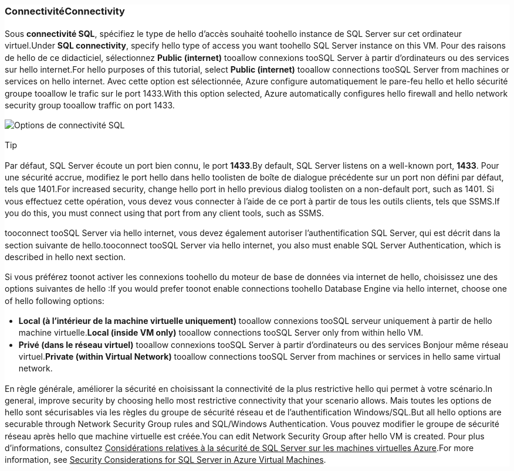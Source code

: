 ### <a name="connectivity"></a><span data-ttu-id="c88ee-213">Connectivité</span><span class="sxs-lookup"><span data-stu-id="c88ee-213">Connectivity</span></span>

<span data-ttu-id="c88ee-214">Sous **connectivité SQL**, spécifiez le type de hello d’accès souhaité toohello instance de SQL Server sur cet ordinateur virtuel.</span><span class="sxs-lookup"><span data-stu-id="c88ee-214">Under **SQL connectivity**, specify hello type of access you want toohello SQL Server instance on this VM.</span></span> <span data-ttu-id="c88ee-215">Pour des raisons de hello de ce didacticiel, sélectionnez **Public (internet)** tooallow connexions tooSQL Server à partir d’ordinateurs ou des services sur hello internet.</span><span class="sxs-lookup"><span data-stu-id="c88ee-215">For hello purposes of this tutorial, select **Public (internet)** tooallow connections tooSQL Server from machines or services on hello internet.</span></span> <span data-ttu-id="c88ee-216">Avec cette option est sélectionnée, Azure configure automatiquement le pare-feu hello et hello sécurité groupe tooallow le trafic sur le port 1433.</span><span class="sxs-lookup"><span data-stu-id="c88ee-216">With this option selected, Azure automatically configures hello firewall and hello network security group tooallow traffic on port 1433.</span></span>

![Options de connectivité SQL](./media/virtual-machines-windows-portal-sql-server-provision/azure-sql-arm-connectivity-alt.png)

> [!TIP]
> <span data-ttu-id="c88ee-218">Par défaut, SQL Server écoute un port bien connu, le port **1433**.</span><span class="sxs-lookup"><span data-stu-id="c88ee-218">By default, SQL Server listens on a well-known port, **1433**.</span></span> <span data-ttu-id="c88ee-219">Pour une sécurité accrue, modifiez le port hello dans hello toolisten de boîte de dialogue précédente sur un port non défini par défaut, tels que 1401.</span><span class="sxs-lookup"><span data-stu-id="c88ee-219">For increased security, change hello port in hello previous dialog toolisten on a non-default port, such as 1401.</span></span> <span data-ttu-id="c88ee-220">Si vous effectuez cette opération, vous devez vous connecter à l’aide de ce port à partir de tous les outils clients, tels que SSMS.</span><span class="sxs-lookup"><span data-stu-id="c88ee-220">If you do this, you must connect using that port from any client tools, such as SSMS.</span></span>

<span data-ttu-id="c88ee-221">tooconnect tooSQL Server via hello internet, vous devez également autoriser l’authentification SQL Server, qui est décrit dans la section suivante de hello.</span><span class="sxs-lookup"><span data-stu-id="c88ee-221">tooconnect tooSQL Server via hello internet, you also must enable SQL Server Authentication, which is described in hello next section.</span></span>

<span data-ttu-id="c88ee-222">Si vous préférez toonot activer les connexions toohello du moteur de base de données via internet de hello, choisissez une des options suivantes de hello :</span><span class="sxs-lookup"><span data-stu-id="c88ee-222">If you would prefer toonot enable connections toohello Database Engine via hello internet, choose one of hello following options:</span></span>

* <span data-ttu-id="c88ee-223">**Local (à l’intérieur de la machine virtuelle uniquement)** tooallow connexions tooSQL serveur uniquement à partir de hello machine virtuelle.</span><span class="sxs-lookup"><span data-stu-id="c88ee-223">**Local (inside VM only)** tooallow connections tooSQL Server only from within hello VM.</span></span>
* <span data-ttu-id="c88ee-224">**Privé (dans le réseau virtuel)** tooallow connexions tooSQL Server à partir d’ordinateurs ou des services Bonjour même réseau virtuel.</span><span class="sxs-lookup"><span data-stu-id="c88ee-224">**Private (within Virtual Network)** tooallow connections tooSQL Server from machines or services in hello same virtual network.</span></span>

<span data-ttu-id="c88ee-225">En règle générale, améliorer la sécurité en choisissant la connectivité de la plus restrictive hello qui permet à votre scénario.</span><span class="sxs-lookup"><span data-stu-id="c88ee-225">In general, improve security by choosing hello most restrictive connectivity that your scenario allows.</span></span> <span data-ttu-id="c88ee-226">Mais toutes les options de hello sont sécurisables via les règles du groupe de sécurité réseau et de l’authentification Windows/SQL.</span><span class="sxs-lookup"><span data-stu-id="c88ee-226">But all hello options are securable through Network Security Group rules and SQL/Windows Authentication.</span></span> <span data-ttu-id="c88ee-227">Vous pouvez modifier le groupe de sécurité réseau après hello que machine virtuelle est créée.</span><span class="sxs-lookup"><span data-stu-id="c88ee-227">You can edit Network Security Group after hello VM is created.</span></span> <span data-ttu-id="c88ee-228">Pour plus d’informations, consultez [Considérations relatives à la sécurité de SQL Server sur les machines virtuelles Azure](virtual-machines-windows-sql-security.md).</span><span class="sxs-lookup"><span data-stu-id="c88ee-228">For more information, see [Security Considerations for SQL Server in Azure Virtual Machines](virtual-machines-windows-sql-security.md).</span></span>
